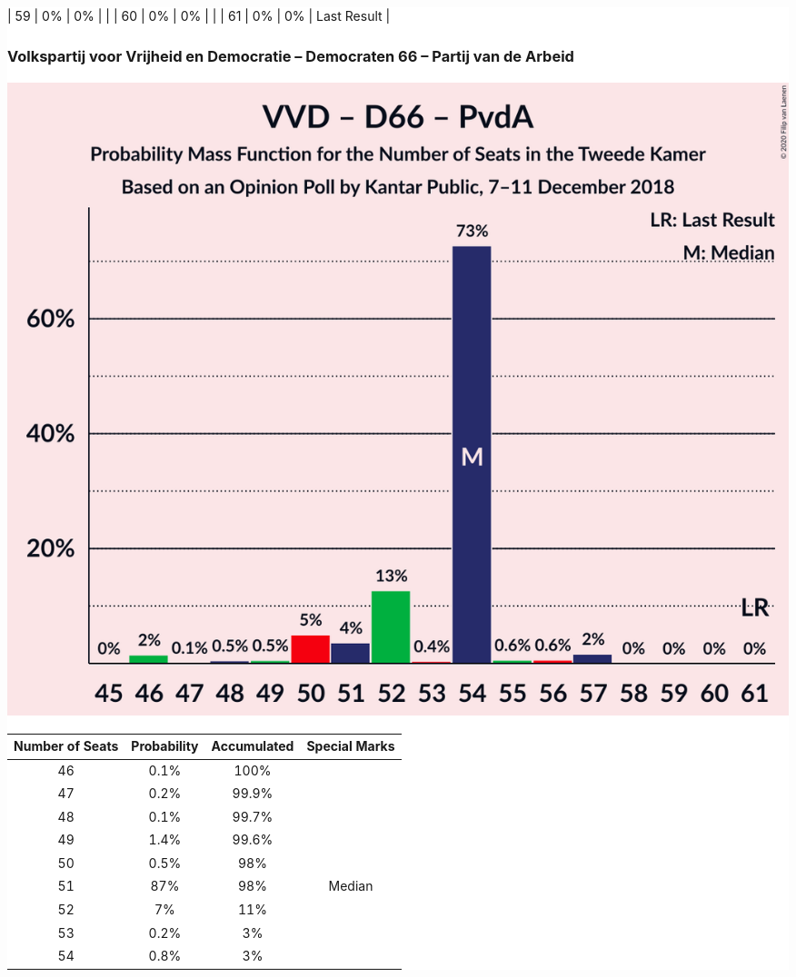 | 59 | 0% | 0% |  |
| 60 | 0% | 0% |  |
| 61 | 0% | 0% | Last Result |

### Volkspartij voor Vrijheid en Democratie – Democraten 66 – Partij van de Arbeid

![Graph with seats probability mass function not yet produced](2018-12-11-KantarPublic-coalitions-seats-pmf-vvd–d66–pvda.png "Seats Probability Mass Function")

| Number of Seats | Probability | Accumulated | Special Marks |
|:---------------:|:-----------:|:-----------:|:-------------:|
| 46 | 0.1% | 100% |  |
| 47 | 0.2% | 99.9% |  |
| 48 | 0.1% | 99.7% |  |
| 49 | 1.4% | 99.6% |  |
| 50 | 0.5% | 98% |  |
| 51 | 87% | 98% | Median |
| 52 | 7% | 11% |  |
| 53 | 0.2% | 3% |  |
| 54 | 0.8% | 3% |  |